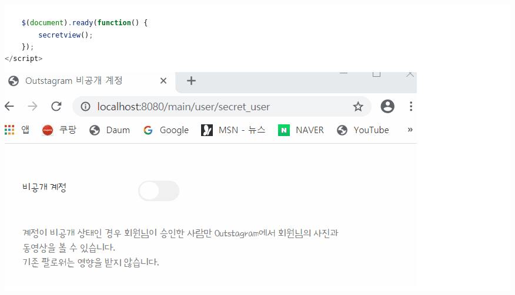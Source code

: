 ```javascript

	$(document).ready(function() {
		secretview();
	});
</script>
```

![비계설정](../../../assets/10-3.gif)
